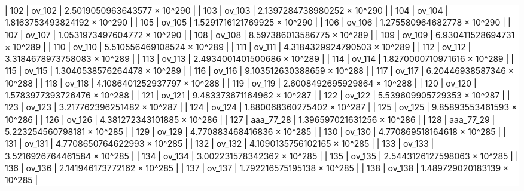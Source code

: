 | 102 | ov_102 | 2.5019050963643577 × 10^290 |
| 103 | ov_103 | 2.1397284738980252 × 10^290 |
| 104 | ov_104 | 1.8163753493824192 × 10^290 |
| 105 | ov_105 | 1.5291716121769925 × 10^290 |
| 106 | ov_106 | 1.275580964682778 × 10^290 |
| 107 | ov_107 | 1.0531973497604772 × 10^290 |
| 108 | ov_108 | 8.597386013586775 × 10^289 |
| 109 | ov_109 | 6.930411528694731 × 10^289 |
| 110 | ov_110 | 5.510556469108524 × 10^289 |
| 111 | ov_111 | 4.3184329924790503 × 10^289 |
| 112 | ov_112 | 3.3184678973758083 × 10^289 |
| 113 | ov_113 | 2.4934001401500686 × 10^289 |
| 114 | ov_114 | 1.8270000710971616 × 10^289 |
| 115 | ov_115 | 1.3040538576264478 × 10^289 |
| 116 | ov_116 | 9.103512630388659 × 10^288 |
| 117 | ov_117 | 6.20446938587346 × 10^288 |
| 118 | ov_118 | 4.1086401252937797 × 10^288 |
| 119 | ov_119 | 2.6008492695929864 × 10^288 |
| 120 | ov_120 | 1.5783977393726476 × 10^288 |
| 121 | ov_121 | 9.483373671164962 × 10^287 |
| 122 | ov_122 | 5.539609905729353 × 10^287 |
| 123 | ov_123 | 3.217762396251482 × 10^287 |
| 124 | ov_124 | 1.880068360275402 × 10^287 |
| 125 | ov_125 | 9.85893553461593 × 10^286 |
| 126 | ov_126 | 4.381272343101885 × 10^286 |
| 127 | aaa_77_28 | 1.396597021631256 × 10^286 |
| 128 | aaa_77_29 | 5.223254560798181 × 10^285 |
| 129 | ov_129 | 4.770883468416836 × 10^285 |
| 130 | ov_130 | 4.770869518164618 × 10^285 |
| 131 | ov_131 | 4.7708650764622993 × 10^285 |
| 132 | ov_132 | 4.1090135756102165 × 10^285 |
| 133 | ov_133 | 3.5216926764461584 × 10^285 |
| 134 | ov_134 | 3.002231578342362 × 10^285 |
| 135 | ov_135 | 2.5443126127598063 × 10^285 |
| 136 | ov_136 | 2.141946173772162 × 10^285 |
| 137 | ov_137 | 1.792216575195138 × 10^285 |
| 138 | ov_138 | 1.489729020183139 × 10^285 |